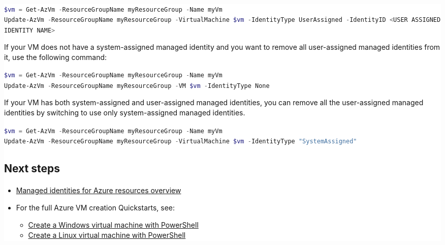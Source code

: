 ```powershell
$vm = Get-AzVm -ResourceGroupName myResourceGroup -Name myVm
Update-AzVm -ResourceGroupName myResourceGroup -VirtualMachine $vm -IdentityType UserAssigned -IdentityID <USER ASSIGNED IDENTITY NAME>
```
If your VM does not have a system-assigned managed identity and you want to remove all user-assigned managed identities from it, use the following command:

```powershell
$vm = Get-AzVm -ResourceGroupName myResourceGroup -Name myVm
Update-AzVm -ResourceGroupName myResourceGroup -VM $vm -IdentityType None
```
If your VM has both system-assigned and user-assigned managed identities, you can remove all the user-assigned managed identities by switching to use only system-assigned managed identities.

```powershell 
$vm = Get-AzVm -ResourceGroupName myResourceGroup -Name myVm
Update-AzVm -ResourceGroupName myResourceGroup -VirtualMachine $vm -IdentityType "SystemAssigned"
```

## Next steps

- [Managed identities for Azure resources overview](overview.md)
- For the full Azure VM creation Quickstarts, see:
  
  - [Create a Windows virtual machine with PowerShell](../../virtual-machines/windows/quick-create-powershell.md) 
  - [Create a Linux virtual machine with PowerShell](../../virtual-machines/linux/quick-create-powershell.md) 
